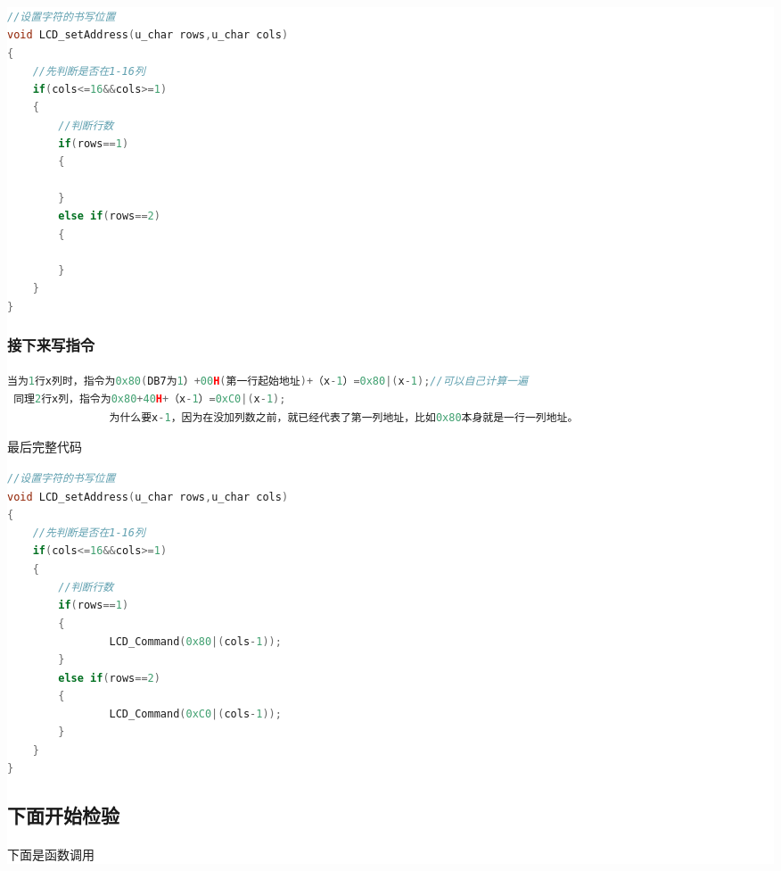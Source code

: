 ```C
//设置字符的书写位置
void LCD_setAddress(u_char rows,u_char cols)
{
	//先判断是否在1-16列
	if(cols<=16&&cols>=1)
	{
		//判断行数
		if(rows==1)
		{
				
		}
		else if(rows==2)
		{
			
		}
	}
}
```

### 接下来写指令

```C
当为1行x列时，指令为0x80(DB7为1）+00H(第一行起始地址)+（x-1）=0x80|(x-1);//可以自己计算一遍
 同理2行x列，指令为0x80+40H+（x-1）=0xC0|(x-1);
                为什么要x-1，因为在没加列数之前，就已经代表了第一列地址，比如0x80本身就是一行一列地址。
```

最后完整代码

```C
//设置字符的书写位置
void LCD_setAddress(u_char rows,u_char cols)
{
	//先判断是否在1-16列
	if(cols<=16&&cols>=1)
	{
		//判断行数
		if(rows==1)
		{
				LCD_Command(0x80|(cols-1));
		}
		else if(rows==2)
		{
				LCD_Command(0xC0|(cols-1));
		}
	}
}
```

## 下面开始检验

下面是函数调用
